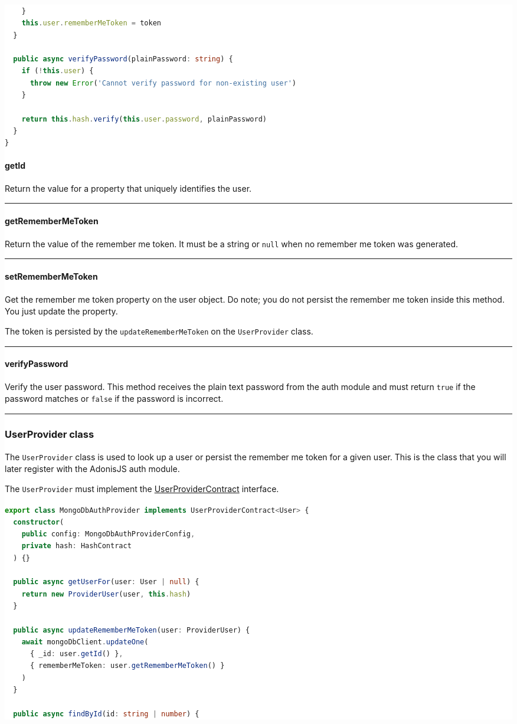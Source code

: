 ```ts
    }
    this.user.rememberMeToken = token
  }

  public async verifyPassword(plainPassword: string) {
    if (!this.user) {
      throw new Error('Cannot verify password for non-existing user')
    }

    return this.hash.verify(this.user.password, plainPassword)
  }
}
```

#### getId
Return the value for a property that uniquely identifies the user.

---

#### getRememberMeToken
Return the value of the remember me token. It must be a string or `null` when no remember me token was generated.

---

#### setRememberMeToken
Get the remember me token property on the user object. Do note; you do not persist the remember me token inside this method. You just update the property.

The token is persisted by the `updateRememberMeToken` on the `UserProvider` class.

---

#### verifyPassword
Verify the user password. This method receives the plain text password from the auth module and must return `true` if the password matches or `false` if the password is incorrect.

---

### UserProvider class
The `UserProvider` class is used to look up a user or persist the remember me token for a given user. This is the class that you will later register with the AdonisJS auth module.

The `UserProvider` must implement the [UserProviderContract](https://github.com/adonisjs/auth/blob/develop/adonis-typings/auth.ts#L63) interface.

```ts
export class MongoDbAuthProvider implements UserProviderContract<User> {
  constructor(
    public config: MongoDbAuthProviderConfig,
    private hash: HashContract
  ) {}

  public async getUserFor(user: User | null) {
    return new ProviderUser(user, this.hash)
  }

  public async updateRememberMeToken(user: ProviderUser) {
    await mongoDbClient.updateOne(
      { _id: user.getId() },
      { rememberMeToken: user.getRememberMeToken() }
    )
  }

  public async findById(id: string | number) {
```